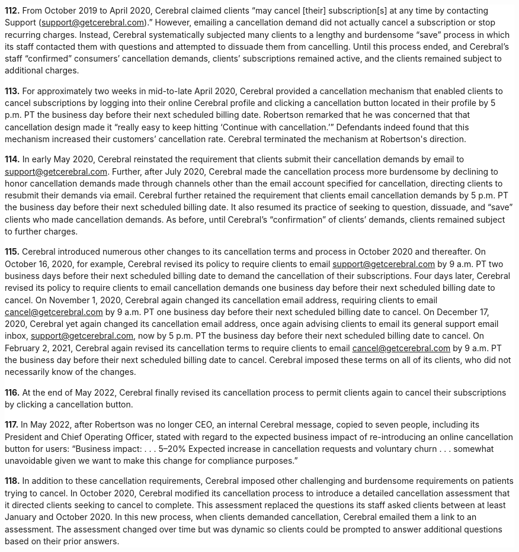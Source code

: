 **112.** From October 2019 to April 2020, Cerebral claimed clients “may cancel [their] subscription[s] at any time by contacting Support (support@getcerebral.com).” However, emailing a cancellation demand did not actually cancel a subscription or stop recurring charges. Instead, Cerebral systematically subjected many clients to a lengthy and burdensome “save” process in which its staff contacted them with questions and attempted to dissuade them from cancelling. Until this process ended, and Cerebral’s staff “confirmed” consumers’ cancellation demands, clients’ subscriptions remained active, and the clients remained subject to additional charges.

**113.** For approximately two weeks in mid-to-late April 2020, Cerebral provided a cancellation mechanism that enabled clients to cancel subscriptions by logging into their online Cerebral profile and clicking a cancellation button located in their profile by 5 p.m. PT the business day before their next scheduled billing date. Robertson remarked that he was concerned that that cancellation design made it “really easy to keep hitting ‘Continue with cancellation.’” Defendants indeed found that this mechanism increased their customers’ cancellation rate. Cerebral terminated the mechanism at Robertson's direction.

**114.** In early May 2020, Cerebral reinstated the requirement that clients submit their cancellation demands by email to support@getcerebral.com. Further, after July 2020, Cerebral made the cancellation process more burdensome by declining to honor cancellation demands made through channels other than the email account specified for cancellation, directing clients to resubmit their demands via email. Cerebral further retained the requirement that clients email cancellation demands by 5 p.m. PT the business day before their next scheduled billing date. It also resumed its practice of seeking to question, dissuade, and “save” clients who made cancellation demands. As before, until Cerebral’s “confirmation” of clients’ demands, clients remained subject to further charges.

**115.** Cerebral introduced numerous other changes to its cancellation terms and process in October 2020 and thereafter. On October 16, 2020, for example, Cerebral revised its policy to require clients to email support@getcerebral.com by 9 a.m. PT two business days before their next scheduled billing date to demand the cancellation of their subscriptions. Four days later, Cerebral revised its policy to require clients to email cancellation demands one business day before their next scheduled billing date to cancel. On November 1, 2020, Cerebral again changed its cancellation email address, requiring clients to email cancel@getcerebral.com by 9 a.m. PT one business day before their next scheduled billing date to cancel. On December 17, 2020, Cerebral yet again changed its cancellation email address, once again advising clients to email its general support email inbox, support@getcerebral.com, now by 5 p.m. PT the business day before their next scheduled billing date to cancel. On February 2, 2021, Cerebral again revised its cancellation terms to require clients to email cancel@getcerebral.com by 9 a.m. PT the business day before their next scheduled billing date to cancel. Cerebral imposed these terms on all of its clients, who did not necessarily know of the changes.

**116.** At the end of May 2022, Cerebral finally revised its cancellation process to permit clients again to cancel their subscriptions by clicking a cancellation button.

**117.** In May 2022, after Robertson was no longer CEO, an internal Cerebral message, copied to seven people, including its President and Chief Operating Officer, stated with regard to the expected business impact of re-introducing an online cancellation button for users: “Business impact: . . . 5–20% Expected increase in cancellation requests and voluntary churn . . . somewhat unavoidable given we want to make this change for compliance purposes.”

**118.** In addition to these cancellation requirements, Cerebral imposed other challenging and burdensome requirements on patients trying to cancel. In October 2020, Cerebral modified its cancellation process to introduce a detailed cancellation assessment that it directed clients seeking to cancel to complete. This assessment replaced the questions its staff asked clients between at least January and October 2020. In this new process, when clients demanded cancellation, Cerebral emailed them a link to an assessment. The assessment changed over time but was dynamic so clients could be prompted to answer additional questions based on their prior answers.
